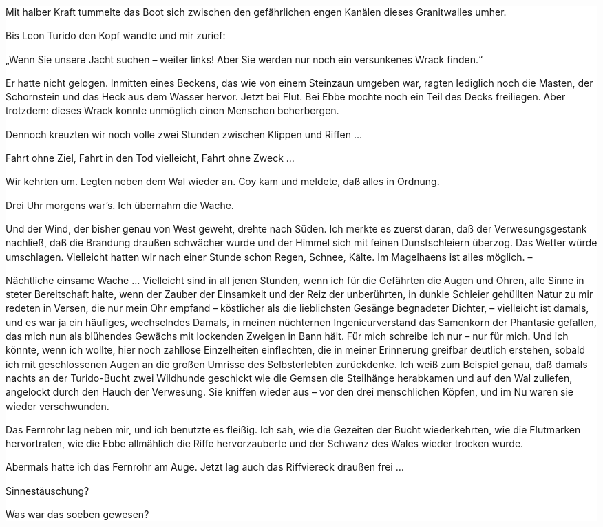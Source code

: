 Mit halber Kraft tummelte das Boot sich zwischen den gefährlichen engen Kanälen
dieses Granitwalles umher.

Bis Leon Turido den Kopf wandte und mir zurief:

„Wenn Sie unsere Jacht suchen – weiter links! Aber Sie werden nur noch ein
versunkenes Wrack finden.“

Er hatte nicht gelogen. Inmitten eines Beckens, das wie von einem Steinzaun
umgeben war, ragten lediglich noch die Masten, der Schornstein und das Heck aus
dem Wasser hervor. Jetzt bei Flut. Bei Ebbe mochte noch ein Teil des Decks
freiliegen. Aber trotzdem: dieses Wrack konnte unmöglich einen Menschen
beherbergen.

Dennoch kreuzten wir noch volle zwei Stunden zwischen Klippen und Riffen …

Fahrt ohne Ziel, Fahrt in den Tod vielleicht, Fahrt ohne Zweck …

Wir kehrten um. Legten neben dem Wal wieder an. Coy kam und meldete, daß alles
in Ordnung.

Drei Uhr morgens war’s. Ich übernahm die Wache.

Und der Wind, der bisher genau von West geweht, drehte nach Süden. Ich merkte
es zuerst daran, daß der Verwesungsgestank nachließ, daß die Brandung draußen
schwächer wurde und der Himmel sich mit feinen Dunstschleiern überzog. Das
Wetter würde umschlagen. Vielleicht hatten wir nach einer Stunde schon Regen,
Schnee, Kälte. Im Magelhaens ist alles möglich. –

Nächtliche einsame Wache … Vielleicht sind in all jenen Stunden, wenn ich für
die Gefährten die Augen und Ohren, alle Sinne in steter Bereitschaft halte,
wenn der Zauber der Einsamkeit und der Reiz der unberührten, in dunkle Schleier
gehüllten Natur zu mir redeten in Versen, die nur mein Ohr empfand – köstlicher
als die lieblichsten Gesänge begnadeter Dichter, – vielleicht ist damals, und
es war ja ein häufiges, wechselndes Damals, in meinen nüchternen
Ingenieurverstand das Samenkorn der Phantasie gefallen, das mich nun als
blühendes Gewächs mit lockenden Zweigen in Bann hält. Für mich schreibe ich nur
– nur für mich. Und ich könnte, wenn ich wollte, hier noch zahllose
Einzelheiten einflechten, die in meiner Erinnerung greifbar deutlich erstehen,
sobald ich mit geschlossenen Augen an die großen Umrisse des Selbsterlebten
zurückdenke. Ich weiß zum Beispiel genau, daß damals nachts an der Turido-Bucht
zwei Wildhunde geschickt wie die Gemsen die Steilhänge herabkamen und auf den
Wal zuliefen, angelockt durch den Hauch der Verwesung. Sie kniffen wieder aus –
vor den drei menschlichen Köpfen, und im Nu waren sie wieder verschwunden.

Das Fernrohr lag neben mir, und ich benutzte es fleißig. Ich sah, wie die
Gezeiten der Bucht wiederkehrten, wie die Flutmarken hervortraten, wie die Ebbe
allmählich die Riffe hervorzauberte und der Schwanz des Wales wieder trocken
wurde.

Abermals hatte ich das Fernrohr am Auge. Jetzt lag auch das Riffviereck draußen
frei …

Sinnestäuschung?

Was war das soeben gewesen?
